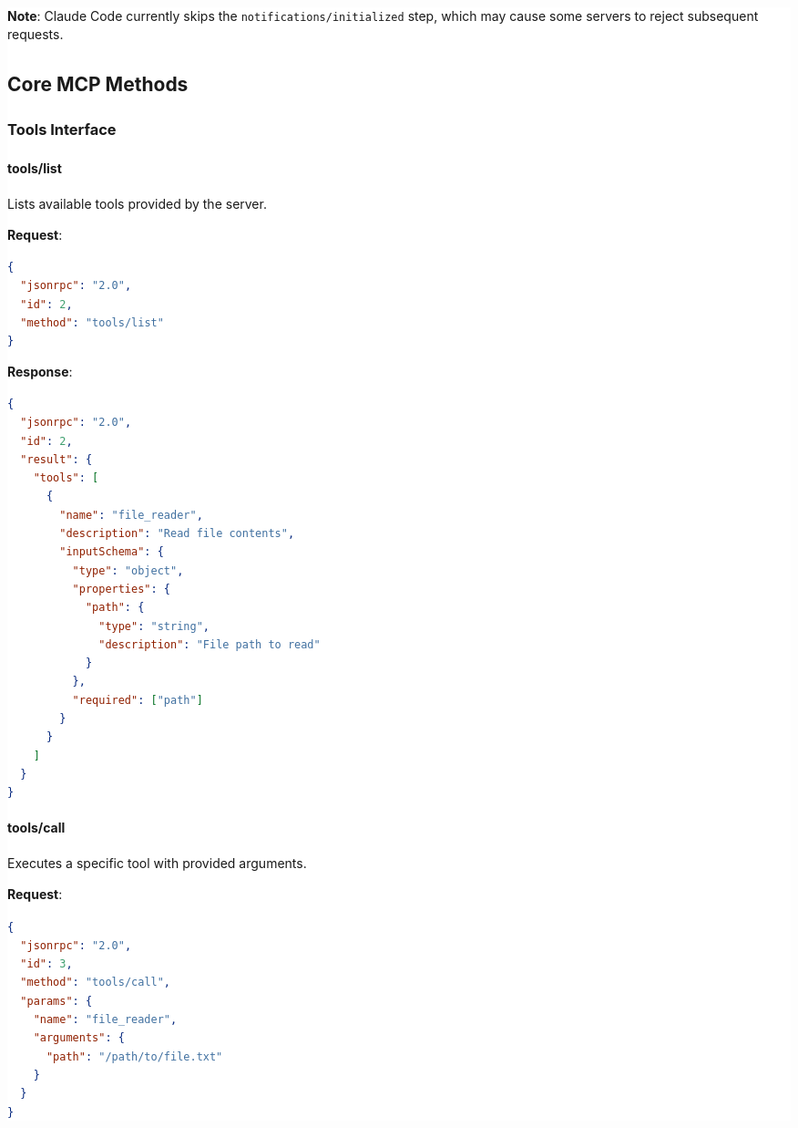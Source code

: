 **Note**: Claude Code currently skips the `notifications/initialized` step, which may cause some servers to reject subsequent requests.

## Core MCP Methods

### Tools Interface

#### tools/list
Lists available tools provided by the server.

**Request**:
```json
{
  "jsonrpc": "2.0",
  "id": 2,
  "method": "tools/list"
}
```

**Response**:
```json
{
  "jsonrpc": "2.0",
  "id": 2,
  "result": {
    "tools": [
      {
        "name": "file_reader",
        "description": "Read file contents",
        "inputSchema": {
          "type": "object",
          "properties": {
            "path": {
              "type": "string",
              "description": "File path to read"
            }
          },
          "required": ["path"]
        }
      }
    ]
  }
}
```

#### tools/call
Executes a specific tool with provided arguments.

**Request**:
```json
{
  "jsonrpc": "2.0",
  "id": 3,
  "method": "tools/call",
  "params": {
    "name": "file_reader",
    "arguments": {
      "path": "/path/to/file.txt"
    }
  }
}
```
